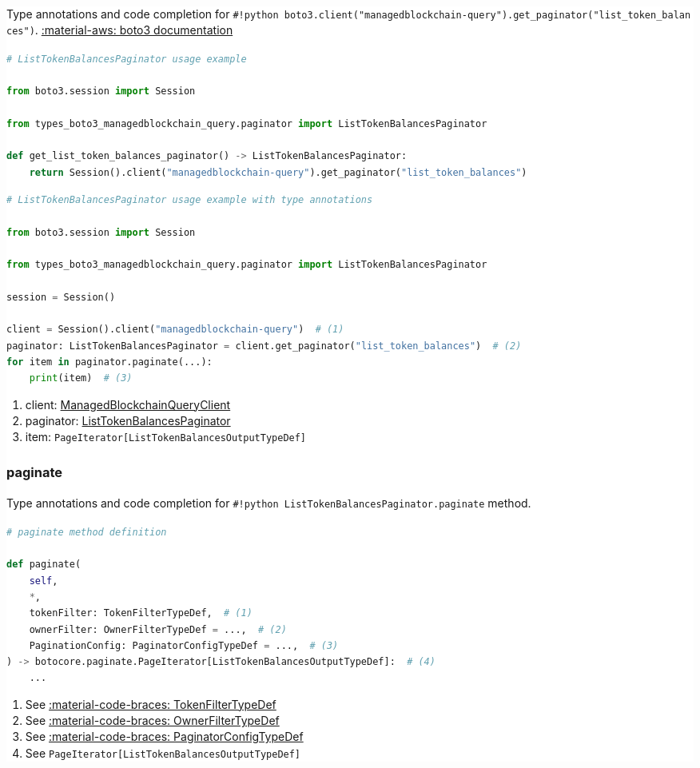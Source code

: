 Type annotations and code completion for `#!python boto3.client("managedblockchain-query").get_paginator("list_token_balances")`.
[:material-aws: boto3 documentation](https://boto3.amazonaws.com/v1/documentation/api/latest/reference/services/managedblockchain-query/paginator/ListTokenBalances.html#ManagedBlockchainQuery.Paginator.ListTokenBalances)

```python
# ListTokenBalancesPaginator usage example

from boto3.session import Session

from types_boto3_managedblockchain_query.paginator import ListTokenBalancesPaginator

def get_list_token_balances_paginator() -> ListTokenBalancesPaginator:
    return Session().client("managedblockchain-query").get_paginator("list_token_balances")
```

```python
# ListTokenBalancesPaginator usage example with type annotations

from boto3.session import Session

from types_boto3_managedblockchain_query.paginator import ListTokenBalancesPaginator

session = Session()

client = Session().client("managedblockchain-query")  # (1)
paginator: ListTokenBalancesPaginator = client.get_paginator("list_token_balances")  # (2)
for item in paginator.paginate(...):
    print(item)  # (3)
```

1. client: [ManagedBlockchainQueryClient](./client.md)
2. paginator: [ListTokenBalancesPaginator](./paginators.md#listtokenbalancespaginator)
3. item: `PageIterator[ListTokenBalancesOutputTypeDef]`


### paginate

Type annotations and code completion for `#!python ListTokenBalancesPaginator.paginate` method.

```python
# paginate method definition

def paginate(
    self,
    *,
    tokenFilter: TokenFilterTypeDef,  # (1)
    ownerFilter: OwnerFilterTypeDef = ...,  # (2)
    PaginationConfig: PaginatorConfigTypeDef = ...,  # (3)
) -> botocore.paginate.PageIterator[ListTokenBalancesOutputTypeDef]:  # (4)
    ...
```

1. See [:material-code-braces: TokenFilterTypeDef](./type_defs.md#tokenfiltertypedef)
2. See [:material-code-braces: OwnerFilterTypeDef](./type_defs.md#ownerfiltertypedef)
3. See [:material-code-braces: PaginatorConfigTypeDef](./type_defs.md#paginatorconfigtypedef)
4. See `PageIterator[ListTokenBalancesOutputTypeDef]`
